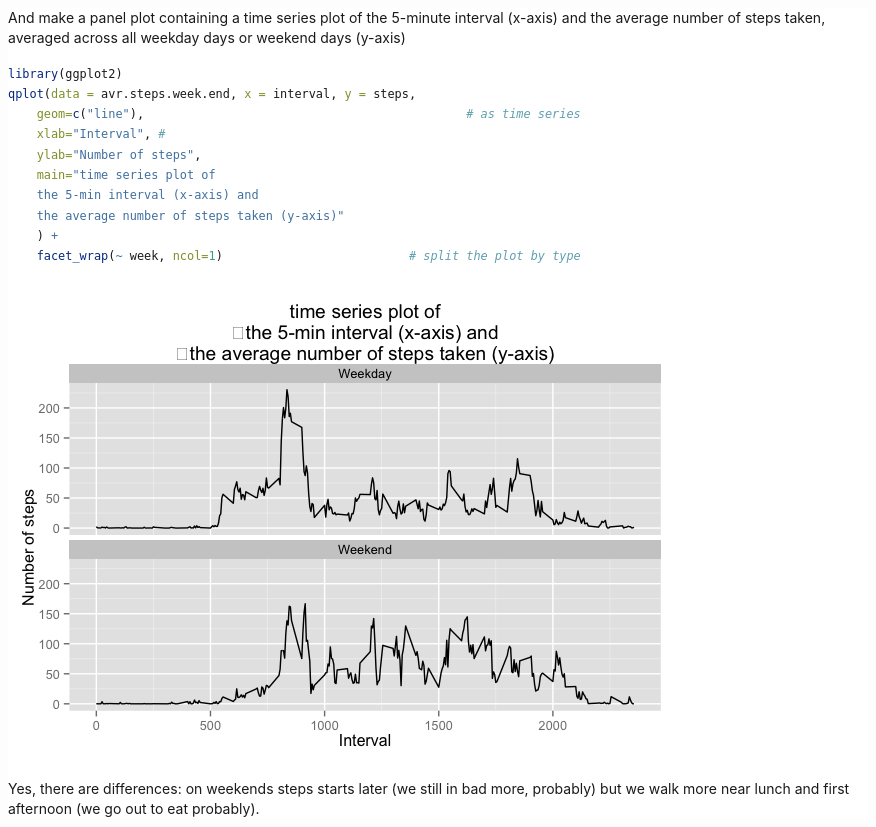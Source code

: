 And make a panel plot containing a time series plot of the 5-minute interval (x-axis) and the average number of steps taken, averaged across all weekday days or weekend days (y-axis)


```r
library(ggplot2)
qplot(data = avr.steps.week.end, x = interval, y = steps, 
	geom=c("line"),                                             # as time series
	xlab="Interval", #
	ylab="Number of steps",
	main="time series plot of
	the 5-min interval (x-axis) and
	the average number of steps taken (y-axis)"
	) + 
	facet_wrap(~ week, ncol=1)                          # split the plot by type
```

![](PA1_template_files/figure-html/unnamed-chunk-14-1.png) 

Yes, there are differences: on weekends steps starts later (we still in bad more, probably) but we walk more near lunch and first afternoon (we go out to eat probably).
